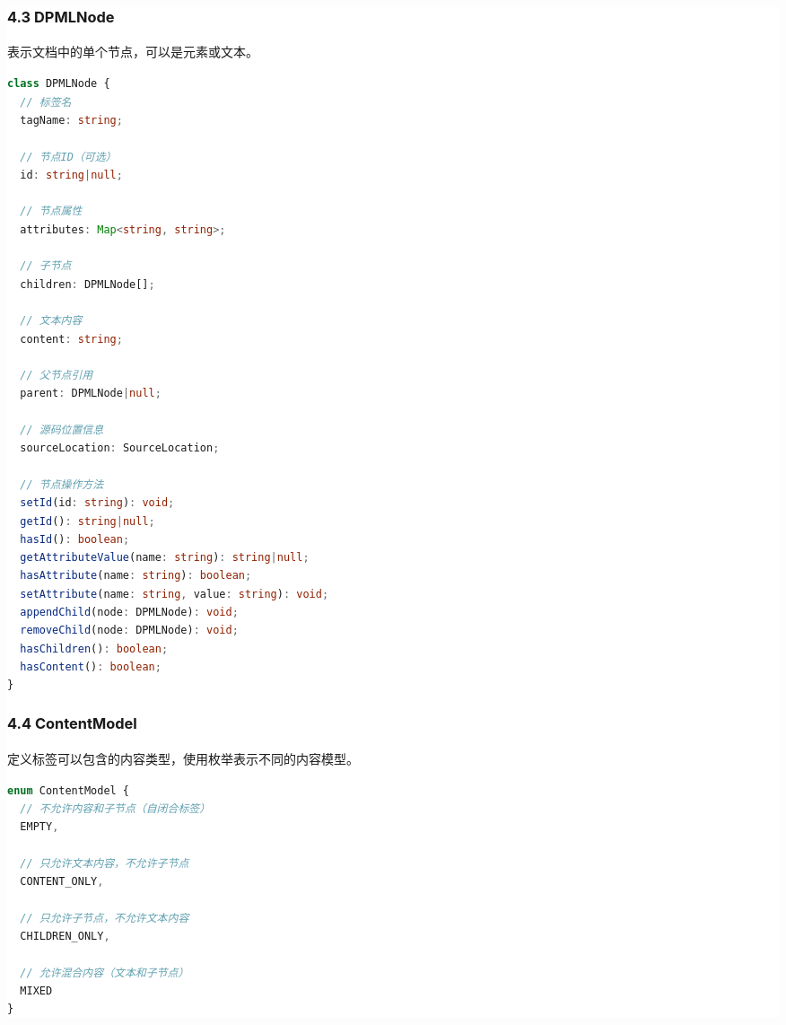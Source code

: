 ### 4.3 DPMLNode

表示文档中的单个节点，可以是元素或文本。

```typescript
class DPMLNode {
  // 标签名
  tagName: string;
  
  // 节点ID（可选）
  id: string|null;
  
  // 节点属性
  attributes: Map<string, string>;
  
  // 子节点
  children: DPMLNode[];
  
  // 文本内容
  content: string;
  
  // 父节点引用
  parent: DPMLNode|null;
  
  // 源码位置信息
  sourceLocation: SourceLocation;
  
  // 节点操作方法
  setId(id: string): void;
  getId(): string|null;
  hasId(): boolean;
  getAttributeValue(name: string): string|null;
  hasAttribute(name: string): boolean;
  setAttribute(name: string, value: string): void;
  appendChild(node: DPMLNode): void;
  removeChild(node: DPMLNode): void;
  hasChildren(): boolean;
  hasContent(): boolean;
}
```

### 4.4 ContentModel

定义标签可以包含的内容类型，使用枚举表示不同的内容模型。

```typescript
enum ContentModel {
  // 不允许内容和子节点（自闭合标签）
  EMPTY,
  
  // 只允许文本内容，不允许子节点
  CONTENT_ONLY,
  
  // 只允许子节点，不允许文本内容
  CHILDREN_ONLY,
  
  // 允许混合内容（文本和子节点）
  MIXED
}
```

